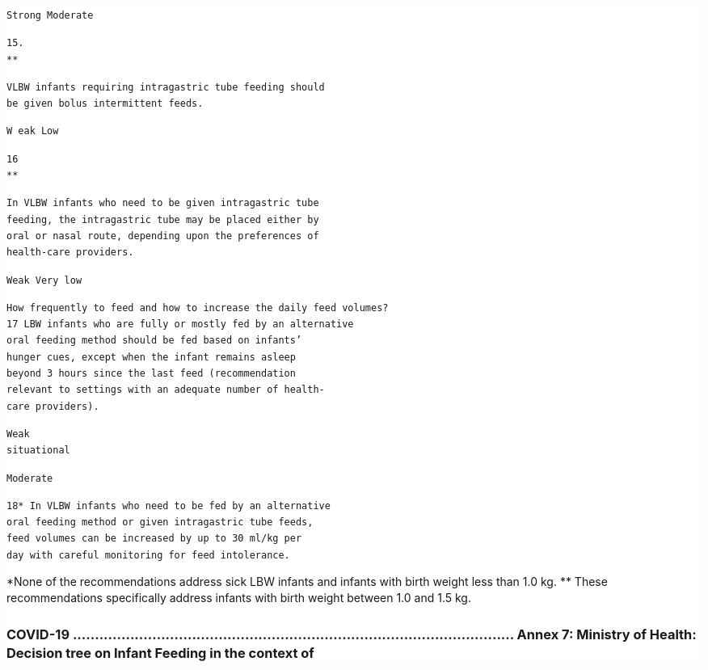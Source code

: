 ```
Strong Moderate
```
```
15.
**
```
```
VLBW infants requiring intragastric tube feeding should
be given bolus intermittent feeds.
```
```
W eak Low
```
```
16
**
```
```
In VLBW infants who need to be given intragastric tube
feeding, the intragastric tube may be placed either by
oral or nasal route, depending upon the preferences of
health-care providers.
```
```
Weak Very low
```
```
How frequently to feed and how to increase the daily feed volumes?
17 LBW infants who are fully or mostly fed by an alternative
oral feeding method should be fed based on infants’
hunger cues, except when the infant remains asleep
beyond 3 hours since the last feed (recommendation
relevant to settings with an adequate number of health-
care providers).
```
```
Weak
situational
```
```
Moderate
```
```
18* In VLBW infants who need to be fed by an alternative
oral feeding method or given intragastric tube feeds,
feed volumes can be increased by up to 30 ml/kg per
day with careful monitoring for feed intolerance.
```
*None of the recommendations address sick LBW infants and infants with birth weight less than 1.0 kg.
** These recommendations specifically address infants with birth weight between 1.0 and 1.5 kg.


### COVID-19 .................................................................................................... Annex 7: Ministry of Health: Decision tree on Infant Feeding in the context of

